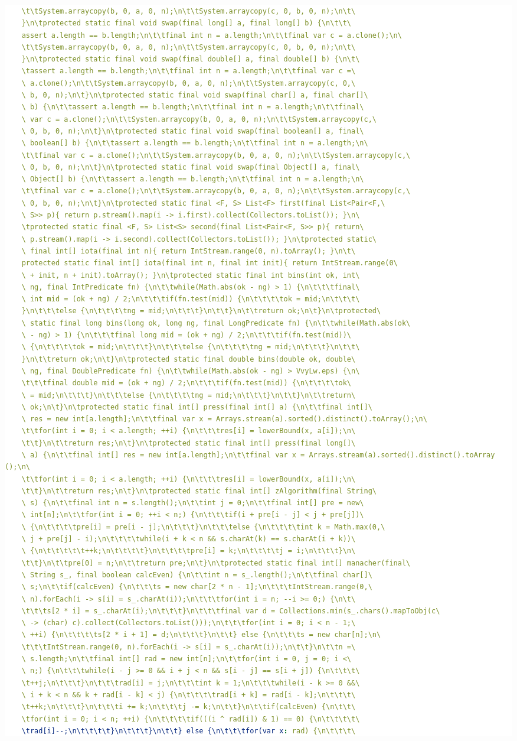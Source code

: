 ```yaml
    \t\tSystem.arraycopy(b, 0, a, 0, n);\n\t\tSystem.arraycopy(c, 0, b, 0, n);\n\t\
    }\n\tprotected static final void swap(final long[] a, final long[] b) {\n\t\t\
    assert a.length == b.length;\n\t\tfinal int n = a.length;\n\t\tfinal var c = a.clone();\n\
    \t\tSystem.arraycopy(b, 0, a, 0, n);\n\t\tSystem.arraycopy(c, 0, b, 0, n);\n\t\
    }\n\tprotected static final void swap(final double[] a, final double[] b) {\n\t\
    \tassert a.length == b.length;\n\t\tfinal int n = a.length;\n\t\tfinal var c =\
    \ a.clone();\n\t\tSystem.arraycopy(b, 0, a, 0, n);\n\t\tSystem.arraycopy(c, 0,\
    \ b, 0, n);\n\t}\n\tprotected static final void swap(final char[] a, final char[]\
    \ b) {\n\t\tassert a.length == b.length;\n\t\tfinal int n = a.length;\n\t\tfinal\
    \ var c = a.clone();\n\t\tSystem.arraycopy(b, 0, a, 0, n);\n\t\tSystem.arraycopy(c,\
    \ 0, b, 0, n);\n\t}\n\tprotected static final void swap(final boolean[] a, final\
    \ boolean[] b) {\n\t\tassert a.length == b.length;\n\t\tfinal int n = a.length;\n\
    \t\tfinal var c = a.clone();\n\t\tSystem.arraycopy(b, 0, a, 0, n);\n\t\tSystem.arraycopy(c,\
    \ 0, b, 0, n);\n\t}\n\tprotected static final void swap(final Object[] a, final\
    \ Object[] b) {\n\t\tassert a.length == b.length;\n\t\tfinal int n = a.length;\n\
    \t\tfinal var c = a.clone();\n\t\tSystem.arraycopy(b, 0, a, 0, n);\n\t\tSystem.arraycopy(c,\
    \ 0, b, 0, n);\n\t}\n\tprotected static final <F, S> List<F> first(final List<Pair<F,\
    \ S>> p){ return p.stream().map(i -> i.first).collect(Collectors.toList()); }\n\
    \tprotected static final <F, S> List<S> second(final List<Pair<F, S>> p){ return\
    \ p.stream().map(i -> i.second).collect(Collectors.toList()); }\n\tprotected static\
    \ final int[] iota(final int n){ return IntStream.range(0, n).toArray(); }\n\t\
    protected static final int[] iota(final int n, final int init){ return IntStream.range(0\
    \ + init, n + init).toArray(); }\n\tprotected static final int bins(int ok, int\
    \ ng, final IntPredicate fn) {\n\t\twhile(Math.abs(ok - ng) > 1) {\n\t\t\tfinal\
    \ int mid = (ok + ng) / 2;\n\t\t\tif(fn.test(mid)) {\n\t\t\t\tok = mid;\n\t\t\t\
    }\n\t\t\telse {\n\t\t\t\tng = mid;\n\t\t\t}\n\t\t}\n\t\treturn ok;\n\t}\n\tprotected\
    \ static final long bins(long ok, long ng, final LongPredicate fn) {\n\t\twhile(Math.abs(ok\
    \ - ng) > 1) {\n\t\t\tfinal long mid = (ok + ng) / 2;\n\t\t\tif(fn.test(mid))\
    \ {\n\t\t\t\tok = mid;\n\t\t\t}\n\t\t\telse {\n\t\t\t\tng = mid;\n\t\t\t}\n\t\t\
    }\n\t\treturn ok;\n\t}\n\tprotected static final double bins(double ok, double\
    \ ng, final DoublePredicate fn) {\n\t\twhile(Math.abs(ok - ng) > VvyLw.eps) {\n\
    \t\t\tfinal double mid = (ok + ng) / 2;\n\t\t\tif(fn.test(mid)) {\n\t\t\t\tok\
    \ = mid;\n\t\t\t}\n\t\t\telse {\n\t\t\t\tng = mid;\n\t\t\t}\n\t\t}\n\t\treturn\
    \ ok;\n\t}\n\tprotected static final int[] press(final int[] a) {\n\t\tfinal int[]\
    \ res = new int[a.length];\n\t\tfinal var x = Arrays.stream(a).sorted().distinct().toArray();\n\
    \t\tfor(int i = 0; i < a.length; ++i) {\n\t\t\tres[i] = lowerBound(x, a[i]);\n\
    \t\t}\n\t\treturn res;\n\t}\n\tprotected static final int[] press(final long[]\
    \ a) {\n\t\tfinal int[] res = new int[a.length];\n\t\tfinal var x = Arrays.stream(a).sorted().distinct().toArray();\n\
    \t\tfor(int i = 0; i < a.length; ++i) {\n\t\t\tres[i] = lowerBound(x, a[i]);\n\
    \t\t}\n\t\treturn res;\n\t}\n\tprotected static final int[] zAlgorithm(final String\
    \ s) {\n\t\tfinal int n = s.length();\n\t\tint j = 0;\n\t\tfinal int[] pre = new\
    \ int[n];\n\t\tfor(int i = 0; ++i < n;) {\n\t\t\tif(i + pre[i - j] < j + pre[j])\
    \ {\n\t\t\t\tpre[i] = pre[i - j];\n\t\t\t}\n\t\t\telse {\n\t\t\t\tint k = Math.max(0,\
    \ j + pre[j] - i);\n\t\t\t\twhile(i + k < n && s.charAt(k) == s.charAt(i + k))\
    \ {\n\t\t\t\t\t++k;\n\t\t\t\t}\n\t\t\t\tpre[i] = k;\n\t\t\t\tj = i;\n\t\t\t}\n\
    \t\t}\n\t\tpre[0] = n;\n\t\treturn pre;\n\t}\n\tprotected static final int[] manacher(final\
    \ String s_, final boolean calcEven) {\n\t\tint n = s_.length();\n\t\tfinal char[]\
    \ s;\n\t\tif(calcEven) {\n\t\t\ts = new char[2 * n - 1];\n\t\t\tIntStream.range(0,\
    \ n).forEach(i -> s[i] = s_.charAt(i));\n\t\t\tfor(int i = n; --i >= 0;) {\n\t\
    \t\t\ts[2 * i] = s_.charAt(i);\n\t\t\t}\n\t\t\tfinal var d = Collections.min(s_.chars().mapToObj(c\
    \ -> (char) c).collect(Collectors.toList()));\n\t\t\tfor(int i = 0; i < n - 1;\
    \ ++i) {\n\t\t\t\ts[2 * i + 1] = d;\n\t\t\t}\n\t\t} else {\n\t\t\ts = new char[n];\n\
    \t\t\tIntStream.range(0, n).forEach(i -> s[i] = s_.charAt(i));\n\t\t}\n\t\tn =\
    \ s.length;\n\t\tfinal int[] rad = new int[n];\n\t\tfor(int i = 0, j = 0; i <\
    \ n;) {\n\t\t\twhile(i - j >= 0 && i + j < n && s[i - j] == s[i + j]) {\n\t\t\t\
    \t++j;\n\t\t\t}\n\t\t\trad[i] = j;\n\t\t\tint k = 1;\n\t\t\twhile(i - k >= 0 &&\
    \ i + k < n && k + rad[i - k] < j) {\n\t\t\t\trad[i + k] = rad[i - k];\n\t\t\t\
    \t++k;\n\t\t\t}\n\t\t\ti += k;\n\t\t\tj -= k;\n\t\t}\n\t\tif(calcEven) {\n\t\t\
    \tfor(int i = 0; i < n; ++i) {\n\t\t\t\tif(((i ^ rad[i]) & 1) == 0) {\n\t\t\t\t\
    \trad[i]--;\n\t\t\t\t}\n\t\t\t}\n\t\t} else {\n\t\t\tfor(var x: rad) {\n\t\t\t\
```